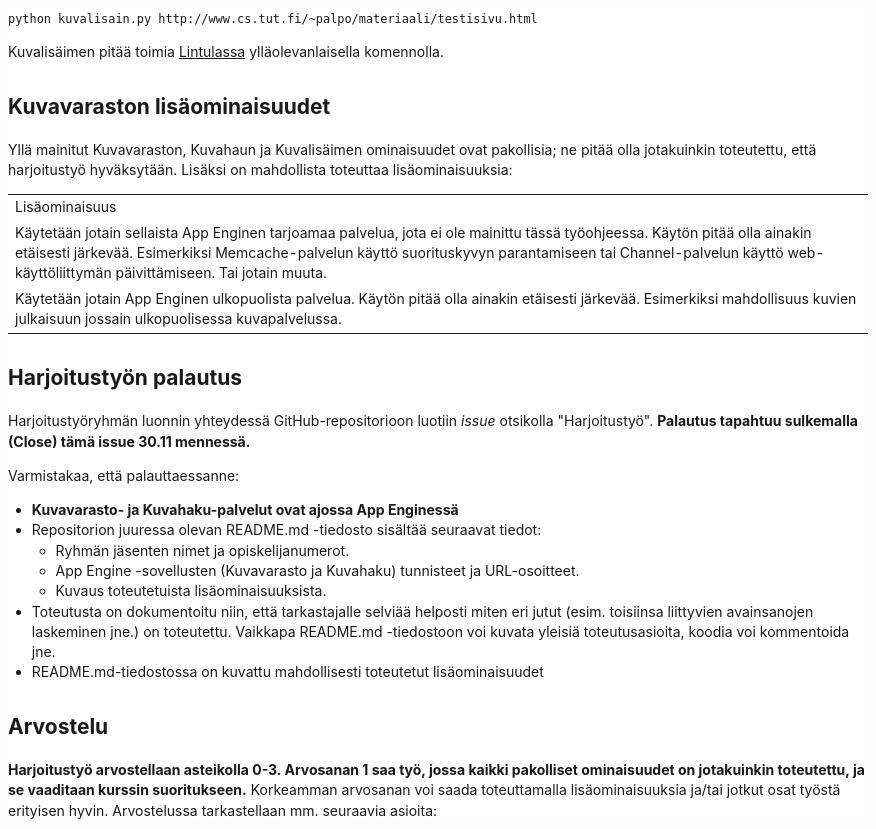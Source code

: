     python kuvalisain.py http://www.cs.tut.fi/~palpo/materiaali/testisivu.html

Kuvalisäimen pitää toimia [Lintulassa](http://www.cs.tut.fi/lintula/) ylläolevanlaisella komennolla.


## Kuvavaraston lisäominaisuudet

Yllä mainitut Kuvavaraston, Kuvahaun ja Kuvalisäimen ominaisuudet ovat pakollisia; ne pitää olla jotakuinkin toteutettu, että harjoitustyö hyväksytään.
Lisäksi on mahdollista toteuttaa lisäominaisuuksia:

<table>
  <tr>
    <td>Lisäominaisuus</td>
  </tr>
  <tr>
    <td>Käytetään jotain sellaista App Enginen tarjoamaa palvelua, jota ei ole mainittu tässä työohjeessa. Käytön pitää olla ainakin etäisesti järkevää. Esimerkiksi Memcache-palvelun käyttö suorituskyvyn parantamiseen tai  Channel-palvelun käyttö web-käyttöliittymän päivittämiseen. Tai jotain muuta.</td>
  </tr>
  <tr>
    <td>Käytetään jotain App Enginen ulkopuolista palvelua. Käytön pitää olla ainakin etäisesti järkevää. Esimerkiksi mahdollisuus kuvien julkaisuun jossain ulkopuolisessa kuvapalvelussa.</td>
  </tr>
</table>


## Harjoitustyön palautus

Harjoitustyöryhmän luonnin yhteydessä GitHub-repositorioon luotiin *issue* otsikolla "Harjoitustyö".
**Palautus tapahtuu sulkemalla (Close) tämä issue 30.11 mennessä.**

Varmistakaa, että palauttaessanne: 

* **Kuvavarasto- ja Kuvahaku-palvelut ovat ajossa App Enginessä**
* Repositorion juuressa olevan README.md -tiedosto sisältää seuraavat tiedot:
    * Ryhmän jäsenten nimet ja opiskelijanumerot.
    * App Engine -sovellusten (Kuvavarasto ja Kuvahaku) tunnisteet ja URL-osoitteet.
    * Kuvaus toteutetuista lisäominaisuuksista.
* Toteutusta on dokumentoitu niin, että tarkastajalle selviää helposti miten eri jutut (esim. toisiinsa liittyvien avainsanojen laskeminen jne.) on toteutettu. Vaikkapa README.md -tiedostoon voi kuvata yleisiä toteutusasioita, koodia voi kommentoida jne.
* README.md-tiedostossa on kuvattu mahdollisesti toteutetut lisäominaisuudet


## Arvostelu

**Harjoitustyö arvostellaan asteikolla 0-3. Arvosanan 1 saa työ, jossa kaikki pakolliset ominaisuudet on jotakuinkin toteutettu, ja se vaaditaan kurssin suoritukseen.**
Korkeamman arvosanan voi saada toteuttamalla lisäominaisuuksia ja/tai jotkut osat työstä erityisen hyvin.
Arvostelussa tarkastellaan mm. seuraavia asioita:
